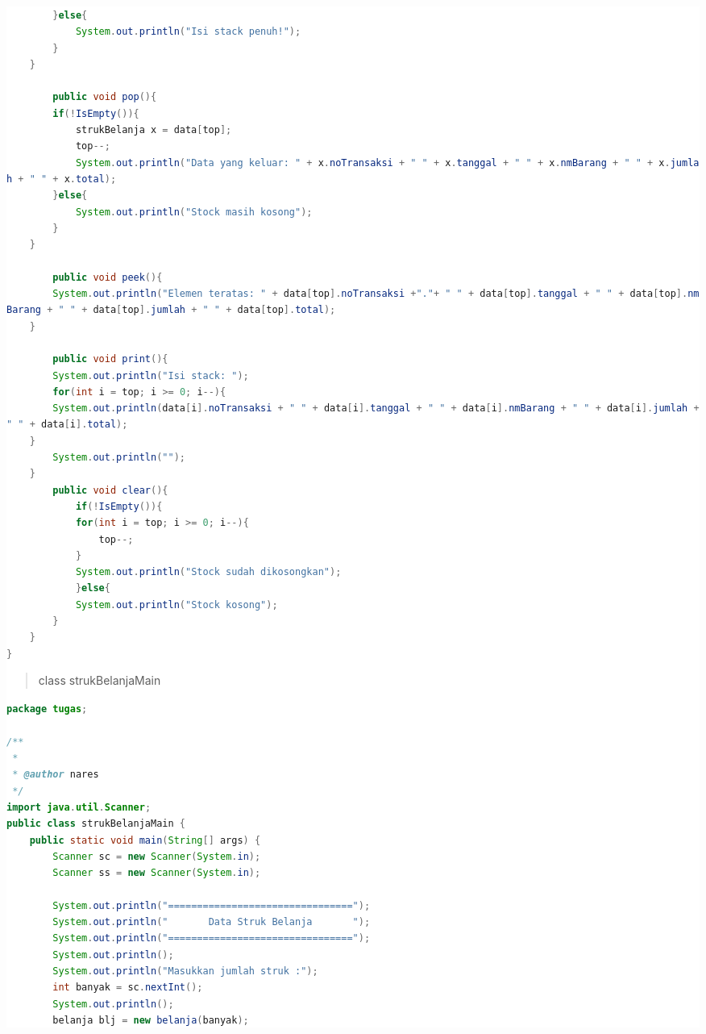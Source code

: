 ```java
        }else{
            System.out.println("Isi stack penuh!");
        }
    }

        public void pop(){
        if(!IsEmpty()){
            strukBelanja x = data[top];
            top--;
            System.out.println("Data yang keluar: " + x.noTransaksi + " " + x.tanggal + " " + x.nmBarang + " " + x.jumlah + " " + x.total);
        }else{
            System.out.println("Stock masih kosong");
        }
    }

        public void peek(){
        System.out.println("Elemen teratas: " + data[top].noTransaksi +"."+ " " + data[top].tanggal + " " + data[top].nmBarang + " " + data[top].jumlah + " " + data[top].total);
    }

        public void print(){
        System.out.println("Isi stack: ");
        for(int i = top; i >= 0; i--){
        System.out.println(data[i].noTransaksi + " " + data[i].tanggal + " " + data[i].nmBarang + " " + data[i].jumlah + " " + data[i].total);
    }
        System.out.println("");
    }
        public void clear(){
            if(!IsEmpty()){
            for(int i = top; i >= 0; i--){
                top--;
            }
            System.out.println("Stock sudah dikosongkan");
            }else{
            System.out.println("Stock kosong");
        }
    }
}
```
> class strukBelanjaMain
```java
package tugas;

/**
 *
 * @author nares
 */
import java.util.Scanner;
public class strukBelanjaMain {
    public static void main(String[] args) {
        Scanner sc = new Scanner(System.in);
        Scanner ss = new Scanner(System.in);
        
        System.out.println("================================");
        System.out.println("       Data Struk Belanja       ");
        System.out.println("================================");
        System.out.println();
        System.out.println("Masukkan jumlah struk :");
        int banyak = sc.nextInt();
        System.out.println();
        belanja blj = new belanja(banyak);
```